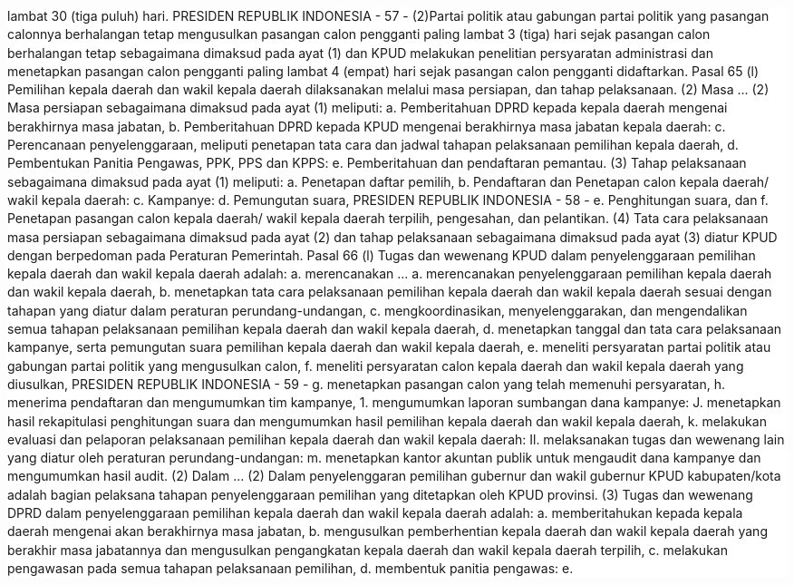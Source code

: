 lambat 30 (tiga puluh) hari. PRESIDEN REPUBLIK INDONESIA - 57 - (2)Partai politik atau gabungan partai politik yang pasangan calonnya berhalangan tetap mengusulkan pasangan calon pengganti paling lambat 3 (tiga) hari sejak pasangan calon berhalangan tetap sebagaimana dimaksud pada ayat (1) dan KPUD melakukan penelitian persyaratan administrasi dan menetapkan pasangan calon pengganti paling lambat 4 (empat) hari sejak pasangan calon pengganti didaftarkan. Pasal 65 (l) Pemilihan kepala daerah dan wakil kepala daerah dilaksanakan melalui masa persiapan, dan tahap pelaksanaan. (2) Masa ... (2) Masa persiapan sebagaimana dimaksud pada ayat (1) meliputi: a. Pemberitahuan DPRD kepada kepala daerah mengenai berakhirnya masa jabatan, b. Pemberitahuan DPRD kepada KPUD mengenai berakhirnya masa jabatan kepala daerah: c. Perencanaan penyelenggaraan, meliputi penetapan tata cara dan jadwal tahapan pelaksanaan pemilihan kepala daerah, d. Pembentukan Panitia Pengawas, PPK, PPS dan KPPS: e. Pemberitahuan dan pendaftaran pemantau. (3) Tahap pelaksanaan sebagaimana dimaksud pada ayat (1) meliputi: a. Penetapan daftar pemilih, b. Pendaftaran dan Penetapan calon kepala daerah/ wakil kepala daerah: c. Kampanye: d. Pemungutan suara, PRESIDEN REPUBLIK INDONESIA - 58 - e. Penghitungan suara, dan f. Penetapan pasangan calon kepala daerah/ wakil kepala daerah terpilih, pengesahan, dan pelantikan. (4) Tata cara pelaksanaan masa persiapan sebagaimana dimaksud pada ayat (2) dan tahap pelaksanaan sebagaimana dimaksud pada ayat (3) diatur KPUD dengan berpedoman pada Peraturan Pemerintah. Pasal 66 (l) Tugas dan wewenang KPUD dalam penyelenggaraan pemilihan kepala daerah dan wakil kepala daerah adalah: a. merencanakan ... a. merencanakan penyelenggaraan pemilihan kepala daerah dan wakil kepala daerah, b. menetapkan tata cara pelaksanaan pemilihan kepala daerah dan wakil kepala daerah sesuai dengan tahapan yang diatur dalam peraturan perundang-undangan, c. mengkoordinasikan, menyelenggarakan, dan mengendalikan semua tahapan pelaksanaan pemilihan kepala daerah dan wakil kepala daerah, d. menetapkan tanggal dan tata cara pelaksanaan kampanye, serta pemungutan suara pemilihan kepala daerah dan wakil kepala daerah, e. meneliti persyaratan partai politik atau gabungan partai politik yang mengusulkan calon, f. meneliti persyaratan calon kepala daerah dan wakil kepala daerah yang diusulkan, PRESIDEN REPUBLIK INDONESIA - 59 - g. menetapkan pasangan calon yang telah memenuhi persyaratan, h. menerima pendaftaran dan mengumumkan tim kampanye, 1. mengumumkan laporan sumbangan dana kampanye: J. menetapkan hasil rekapitulasi penghitungan suara dan mengumumkan hasil pemilihan kepala daerah dan wakil kepala daerah, k. melakukan evaluasi dan pelaporan pelaksanaan pemilihan kepala daerah dan wakil kepala daerah: Il. melaksanakan tugas dan wewenang lain yang diatur oleh peraturan perundang-undangan: m. menetapkan kantor akuntan publik untuk mengaudit dana kampanye dan mengumumkan hasil audit. (2) Dalam ... (2) Dalam penyelenggaran pemilihan gubernur dan wakil gubernur KPUD kabupaten/kota adalah bagian pelaksana tahapan penyelenggaraan pemilihan yang ditetapkan oleh KPUD provinsi. (3) Tugas dan wewenang DPRD dalam penyelenggaraan pemilihan kepala daerah dan wakil kepala daerah adalah: a. memberitahukan kepada kepala daerah mengenai akan berakhirnya masa jabatan, b. mengusulkan pemberhentian kepala daerah dan wakil kepala daerah yang berakhir masa jabatannya dan mengusulkan pengangkatan kepala daerah dan wakil kepala daerah terpilih, c. melakukan pengawasan pada semua tahapan pelaksanaan pemilihan, d. membentuk panitia pengawas: e.